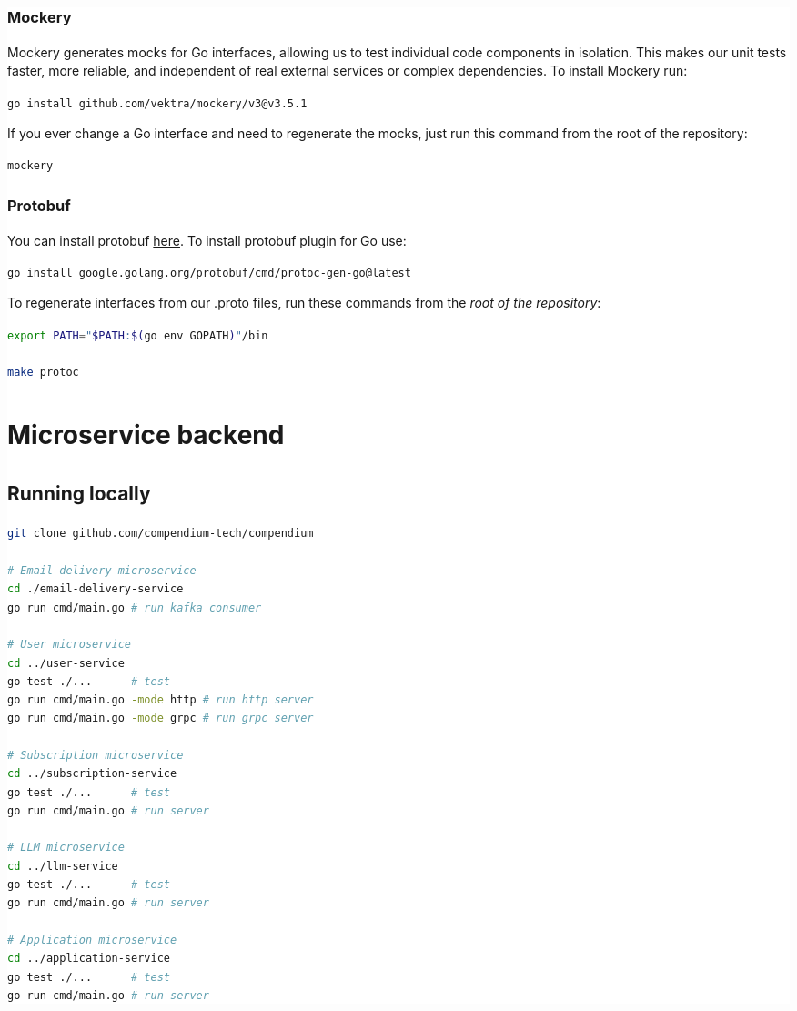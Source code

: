 ### Mockery

Mockery generates mocks for Go interfaces, allowing us to test individual code components in isolation. This makes our unit tests faster, more reliable, and independent of real external services or complex dependencies. To install Mockery run:

```bash
go install github.com/vektra/mockery/v3@v3.5.1
```

If you ever change a Go interface and need to regenerate the mocks, just run this command from the root of the repository:

```bash
mockery
```

### Protobuf

You can install protobuf [here](https://github.com/protocolbuffers/protobuf/releases). To install protobuf plugin for Go use:

```bash
go install google.golang.org/protobuf/cmd/protoc-gen-go@latest
```

To regenerate interfaces from our .proto files, run these commands from the _root of the repository_:

```bash
export PATH="$PATH:$(go env GOPATH)"/bin

make protoc
```

# Microservice backend

## Running locally

```bash
git clone github.com/compendium-tech/compendium

# Email delivery microservice
cd ./email-delivery-service
go run cmd/main.go # run kafka consumer

# User microservice
cd ../user-service
go test ./...      # test
go run cmd/main.go -mode http # run http server
go run cmd/main.go -mode grpc # run grpc server

# Subscription microservice
cd ../subscription-service
go test ./...      # test
go run cmd/main.go # run server

# LLM microservice
cd ../llm-service
go test ./...      # test
go run cmd/main.go # run server

# Application microservice
cd ../application-service
go test ./...      # test
go run cmd/main.go # run server
```